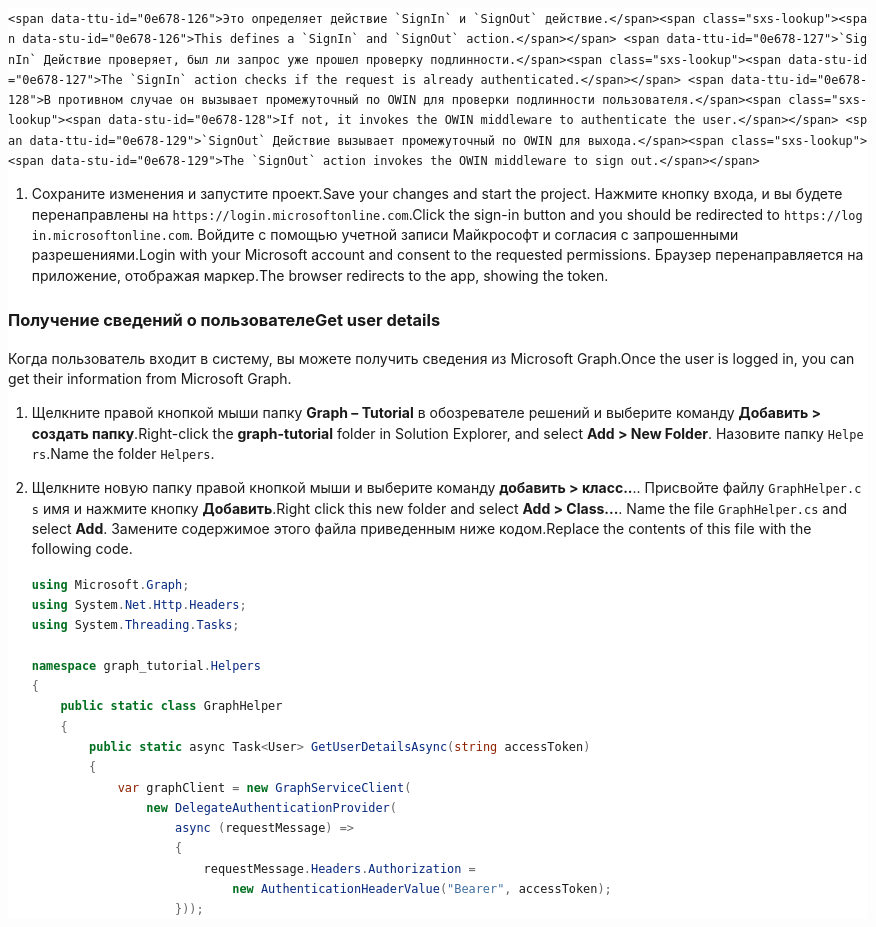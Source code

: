     <span data-ttu-id="0e678-126">Это определяет действие `SignIn` и `SignOut` действие.</span><span class="sxs-lookup"><span data-stu-id="0e678-126">This defines a `SignIn` and `SignOut` action.</span></span> <span data-ttu-id="0e678-127">`SignIn` Действие проверяет, был ли запрос уже прошел проверку подлинности.</span><span class="sxs-lookup"><span data-stu-id="0e678-127">The `SignIn` action checks if the request is already authenticated.</span></span> <span data-ttu-id="0e678-128">В противном случае он вызывает промежуточный по OWIN для проверки подлинности пользователя.</span><span class="sxs-lookup"><span data-stu-id="0e678-128">If not, it invokes the OWIN middleware to authenticate the user.</span></span> <span data-ttu-id="0e678-129">`SignOut` Действие вызывает промежуточный по OWIN для выхода.</span><span class="sxs-lookup"><span data-stu-id="0e678-129">The `SignOut` action invokes the OWIN middleware to sign out.</span></span>

1. <span data-ttu-id="0e678-130">Сохраните изменения и запустите проект.</span><span class="sxs-lookup"><span data-stu-id="0e678-130">Save your changes and start the project.</span></span> <span data-ttu-id="0e678-131">Нажмите кнопку входа, и вы будете перенаправлены на `https://login.microsoftonline.com`.</span><span class="sxs-lookup"><span data-stu-id="0e678-131">Click the sign-in button and you should be redirected to `https://login.microsoftonline.com`.</span></span> <span data-ttu-id="0e678-132">Войдите с помощью учетной записи Майкрософт и согласия с запрошенными разрешениями.</span><span class="sxs-lookup"><span data-stu-id="0e678-132">Login with your Microsoft account and consent to the requested permissions.</span></span> <span data-ttu-id="0e678-133">Браузер перенаправляется на приложение, отображая маркер.</span><span class="sxs-lookup"><span data-stu-id="0e678-133">The browser redirects to the app, showing the token.</span></span>

### <a name="get-user-details"></a><span data-ttu-id="0e678-134">Получение сведений о пользователе</span><span class="sxs-lookup"><span data-stu-id="0e678-134">Get user details</span></span>

<span data-ttu-id="0e678-135">Когда пользователь входит в систему, вы можете получить сведения из Microsoft Graph.</span><span class="sxs-lookup"><span data-stu-id="0e678-135">Once the user is logged in, you can get their information from Microsoft Graph.</span></span>

1. <span data-ttu-id="0e678-136">Щелкните правой кнопкой мыши папку **Graph – Tutorial** в обозревателе решений и выберите команду **Добавить > создать папку**.</span><span class="sxs-lookup"><span data-stu-id="0e678-136">Right-click the **graph-tutorial** folder in Solution Explorer, and select **Add > New Folder**.</span></span> <span data-ttu-id="0e678-137">Назовите папку `Helpers`.</span><span class="sxs-lookup"><span data-stu-id="0e678-137">Name the folder `Helpers`.</span></span>

1. <span data-ttu-id="0e678-138">Щелкните новую папку правой кнопкой мыши и выберите команду **добавить > класс..**.. Присвойте файлу `GraphHelper.cs` имя и нажмите кнопку **Добавить**.</span><span class="sxs-lookup"><span data-stu-id="0e678-138">Right click this new folder and select **Add > Class...**. Name the file `GraphHelper.cs` and select **Add**.</span></span> <span data-ttu-id="0e678-139">Замените содержимое этого файла приведенным ниже кодом.</span><span class="sxs-lookup"><span data-stu-id="0e678-139">Replace the contents of this file with the following code.</span></span>

    ```cs
    using Microsoft.Graph;
    using System.Net.Http.Headers;
    using System.Threading.Tasks;

    namespace graph_tutorial.Helpers
    {
        public static class GraphHelper
        {
            public static async Task<User> GetUserDetailsAsync(string accessToken)
            {
                var graphClient = new GraphServiceClient(
                    new DelegateAuthenticationProvider(
                        async (requestMessage) =>
                        {
                            requestMessage.Headers.Authorization =
                                new AuthenticationHeaderValue("Bearer", accessToken);
                        }));
